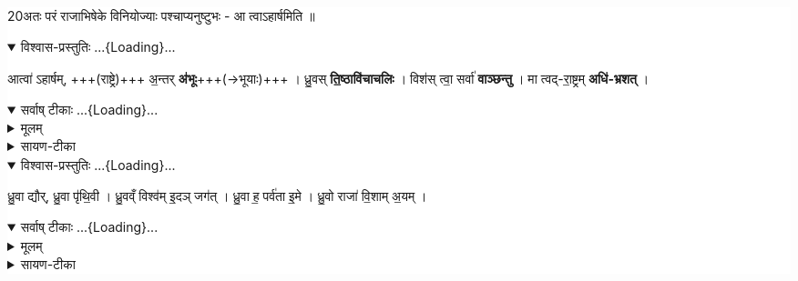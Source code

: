 20अतः परं राजाभिषेके विनियोज्याः पश्चाप्यनुष्टुभः - आ त्वाऽहार्षमिति ॥
</details>
<div class="js_include" newlevelforh1="4" title="विश्वास-प्रस्तुतिः" unfilled="" url="/vedAH_yajuH/taittirIyam/sArasvata-vibhAgaH/brAhmaNam/Rk/vishvAsa-prastutiH/2/4_upahomAdi/2_20-24_A_tvA_hArSham/02_AtvA.ahArSham.md">
<details open><summary><h9>विश्वास-प्रस्तुतिः ...{Loading}...</h9></summary>

आत्वा॑ ऽहार्षम्, +++(राष्ट्रे)+++ अ॒न्तर् **अ॑भूः**+++(→भूयाः)+++ ।
ध्रु॒वस् **ति॒ष्ठावि॑चाचलिः** ।
विश॑स् त्वा॒ सर्वा॑ **वाञ्छन्तु** ।
मा त्वद्-रा॒ष्ट्रम् **अधि॑-भ्रशत्** ।
</details>
</div>
<div class="js_include" newlevelforh1="4" title="सर्वाष् टीकाः" unfilled="" url="/vedAH_yajuH/taittirIyam/sArasvata-vibhAgaH/brAhmaNam/Rk/sarvASh_TIkAH/2/4_upahomAdi/2_20-24_A_tvA_hArSham/02_AtvA.ahArSham.md">
<details open><summary><h9>सर्वाष् टीकाः ...{Loading}...</h9></summary>
<details><summary>मूलम्</summary>

आत्वा॑ऽहार्षम॒न्तर॑भूः ।
ध्रु॒वस्ति॒ष्ठावि॑चाचलिः ।
विश॑स्त्वा॒ सर्वा॑ वाञ्छन्तु ।
मा त्वद्रा॒ष्ट्रमधि॑भ्रशत् ।
</details>
<details><summary>सायण-टीका</summary>

व्याख्याता 'विष्णोः क्रमोसि' इत्यत्र । पुरोहितो राजानं प्रत्याह - **त्वां** अहं **आहार्षं** स्थानाच्च्युतमाहरामि । आहृतश्च त्वं **अन्तर् अभूः** राष्ट्रस्य मध्ये भव । अविचाचलिः विचालयितुमशक्यः ध्रुवश्च तिष्ठ । विशो राष्ट्रवर्तिन्यः प्रजाः त्वामेव राजानं वाञ्छन्तु राष्ट्रं च त्वत्तो माऽधिभ्रशत् । अधिरत्र पञ्चम्यर्थानुवादी । भ्रष्टं मा मृत् ।।
</details>
</details>
</div>
<div class="js_include" newlevelforh1="4" title="विश्वास-प्रस्तुतिः" unfilled="" url="/vedAH_yajuH/taittirIyam/sArasvata-vibhAgaH/brAhmaNam/Rk/vishvAsa-prastutiH/2/4_upahomAdi/2_20-24_A_tvA_hArSham/05_dhruvA_dyaur.md">
<details open><summary><h9>विश्वास-प्रस्तुतिः ...{Loading}...</h9></summary>

ध्रु॒वा द्यौर्, ध्रु॒वा पृ॑थि॒वी ।
ध्रु॒वव्ँ विश्व॑म् इ॒दञ् जग॑त् ।
ध्रु॒वा ह॒ पर्व॑ता इ॒मे ।
ध्रु॒वो राजा॑ वि॒शाम् अ॒यम् ।
</details>
</div>
<div class="js_include" newlevelforh1="4" title="सर्वाष् टीकाः" unfilled="" url="/vedAH_yajuH/taittirIyam/sArasvata-vibhAgaH/brAhmaNam/Rk/sarvASh_TIkAH/2/4_upahomAdi/2_20-24_A_tvA_hArSham/05_dhruvA_dyaur.md">
<details open><summary><h9>सर्वाष् टीकाः ...{Loading}...</h9></summary>
<details><summary>मूलम्</summary>

ध्रु॒वा द्यौर्ध्रु॒वा पृ॑थि॒वी ।
ध्रु॒वव्ँ विश्व॑मि॒दञ्जग॑त् ।
ध्रु॒वा ह॒ पर्व॑ता इ॒मे ।
ध्रु॒वो राजा॑ वि॒शाम॒यम् ।
</details>
<details><summary>सायण-टीका</summary>
